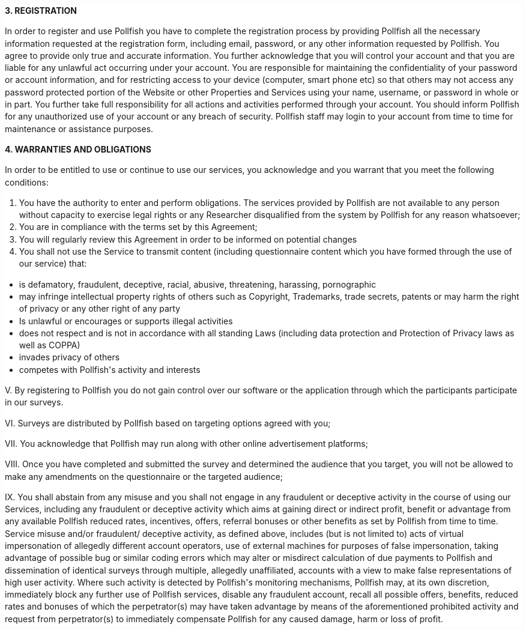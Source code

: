 **3. REGISTRATION**

In order to register and use Pollfish you have to complete the registration process by providing Pollfish all the necessary information requested at the registration form, including email, password, or any other information requested by Pollfish. You agree to provide only true and accurate information. You further acknowledge that you will control your account and that you are liable for any unlawful act occurring under your account. You are responsible for maintaining the confidentiality of your password or account information, and for restricting access to your device (computer, smart phone etc) so that others may not access any password protected portion of the Website or other Properties and Services using your name, username, or password in whole or in part. You further take full responsibility for all actions and activities performed through your account. You should inform Pollfish for any unauthorized use of your account or any breach of security. Pollfish staff may login to your account from time to time for maintenance or assistance purposes.

**4. WARRANTIES AND OBLIGATIONS**

In order to be entitled to use or continue to use our services, you acknowledge and you warrant that you meet the following conditions:

1. You have the authority to enter and perform obligations. The services provided by Pollfish are not available to any person without capacity to exercise legal rights or any Researcher disqualified from the system by Pollfish for any reason whatsoever;
2. You are in compliance with the terms set by this Agreement;
3. You will regularly review this Agreement in order to be informed on potential changes
4. You shall not use the Service to transmit content (including questionnaire content which you have formed through the use of our service) that:

- is defamatory, fraudulent, deceptive, racial, abusive, threatening, harassing, pornographic
- may infringe intellectual property rights of others such as Copyright, Trademarks, trade secrets, patents or may harm the right of privacy or any other right of any party
- Is unlawful or encourages or supports illegal activities
- does not respect and is not in accordance with all standing Laws (including data protection and Protection of Privacy laws as well as COPPA)
- invades privacy of others
- competes with Pollfish&#39;s activity and interests

V. By registering to Pollfish you do not gain control over our software or the application through which the participants participate in our surveys.

VI. Surveys are distributed by Pollfish based on targeting options agreed with you;

VII. You acknowledge that Pollfish may run along with other online advertisement platforms;

VIII. Once you have completed and submitted the survey and determined the audience that you target, you will not be allowed to make any amendments on the questionnaire or the targeted audience;

IX.    You shall abstain from any misuse and you shall not engage in any fraudulent or deceptive activity in the course of using our Services, including any fraudulent or deceptive activity which aims at gaining direct or indirect profit, benefit or advantage from any available Pollfish reduced rates, incentives, offers, referral bonuses or other benefits as set by Pollfish from time to time. Service misuse and/or fraudulent/ deceptive activity, as defined above, includes (but is not limited to) acts of virtual impersonation of allegedly different account operators, use of external machines for purposes of false impersonation, taking advantage of possible bug or similar coding errors which may alter or misdirect calculation of due payments to Pollfish and dissemination of identical surveys through multiple, allegedly unaffiliated, accounts with a view to make false representations of high user activity. Where such activity is detected by Pollfish&#39;s monitoring mechanisms, Pollfish may, at its own discretion, immediately block any further use of Pollfish services, disable any fraudulent account, recall all possible offers, benefits, reduced rates and bonuses of which the perpetrator(s) may have taken advantage by means of the aforementioned prohibited activity and request from perpetrator(s) to immediately compensate Pollfish for any caused damage, harm or loss of profit.
